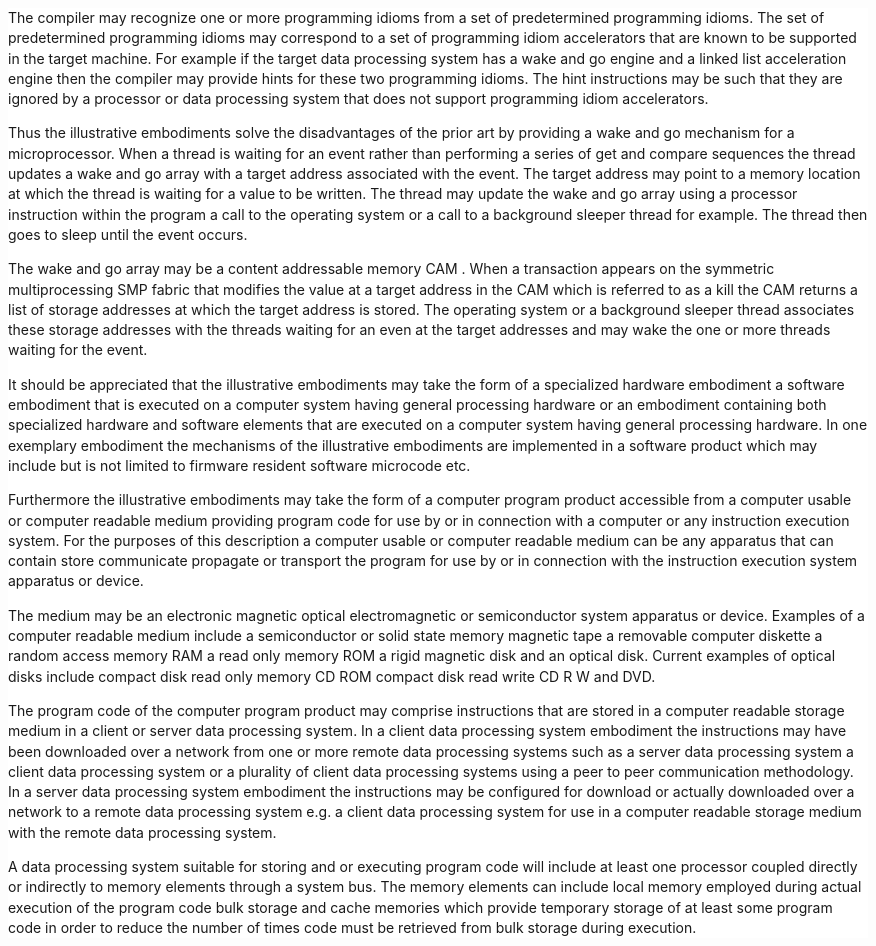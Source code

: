 The compiler may recognize one or more programming idioms from a set of predetermined programming idioms. The set of predetermined programming idioms may correspond to a set of programming idiom accelerators that are known to be supported in the target machine. For example if the target data processing system has a wake and go engine and a linked list acceleration engine then the compiler may provide hints for these two programming idioms. The hint instructions may be such that they are ignored by a processor or data processing system that does not support programming idiom accelerators.

Thus the illustrative embodiments solve the disadvantages of the prior art by providing a wake and go mechanism for a microprocessor. When a thread is waiting for an event rather than performing a series of get and compare sequences the thread updates a wake and go array with a target address associated with the event. The target address may point to a memory location at which the thread is waiting for a value to be written. The thread may update the wake and go array using a processor instruction within the program a call to the operating system or a call to a background sleeper thread for example. The thread then goes to sleep until the event occurs.

The wake and go array may be a content addressable memory CAM . When a transaction appears on the symmetric multiprocessing SMP fabric that modifies the value at a target address in the CAM which is referred to as a kill the CAM returns a list of storage addresses at which the target address is stored. The operating system or a background sleeper thread associates these storage addresses with the threads waiting for an even at the target addresses and may wake the one or more threads waiting for the event.

It should be appreciated that the illustrative embodiments may take the form of a specialized hardware embodiment a software embodiment that is executed on a computer system having general processing hardware or an embodiment containing both specialized hardware and software elements that are executed on a computer system having general processing hardware. In one exemplary embodiment the mechanisms of the illustrative embodiments are implemented in a software product which may include but is not limited to firmware resident software microcode etc.

Furthermore the illustrative embodiments may take the form of a computer program product accessible from a computer usable or computer readable medium providing program code for use by or in connection with a computer or any instruction execution system. For the purposes of this description a computer usable or computer readable medium can be any apparatus that can contain store communicate propagate or transport the program for use by or in connection with the instruction execution system apparatus or device.

The medium may be an electronic magnetic optical electromagnetic or semiconductor system apparatus or device. Examples of a computer readable medium include a semiconductor or solid state memory magnetic tape a removable computer diskette a random access memory RAM a read only memory ROM a rigid magnetic disk and an optical disk. Current examples of optical disks include compact disk read only memory CD ROM compact disk read write CD R W and DVD.

The program code of the computer program product may comprise instructions that are stored in a computer readable storage medium in a client or server data processing system. In a client data processing system embodiment the instructions may have been downloaded over a network from one or more remote data processing systems such as a server data processing system a client data processing system or a plurality of client data processing systems using a peer to peer communication methodology. In a server data processing system embodiment the instructions may be configured for download or actually downloaded over a network to a remote data processing system e.g. a client data processing system for use in a computer readable storage medium with the remote data processing system.

A data processing system suitable for storing and or executing program code will include at least one processor coupled directly or indirectly to memory elements through a system bus. The memory elements can include local memory employed during actual execution of the program code bulk storage and cache memories which provide temporary storage of at least some program code in order to reduce the number of times code must be retrieved from bulk storage during execution.
